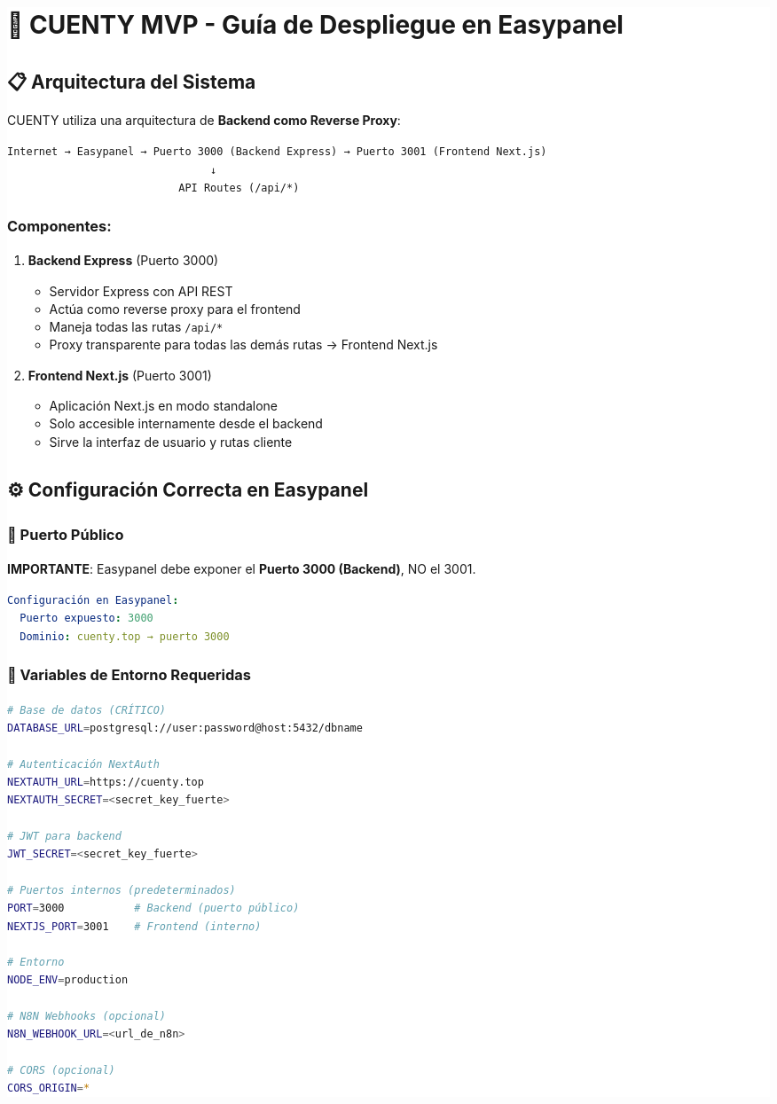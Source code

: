 # 🚀 CUENTY MVP - Guía de Despliegue en Easypanel

## 📋 Arquitectura del Sistema

CUENTY utiliza una arquitectura de **Backend como Reverse Proxy**:

```
Internet → Easypanel → Puerto 3000 (Backend Express) → Puerto 3001 (Frontend Next.js)
                                ↓
                           API Routes (/api/*)
```

### Componentes:

1. **Backend Express** (Puerto 3000)
   - Servidor Express con API REST
   - Actúa como reverse proxy para el frontend
   - Maneja todas las rutas `/api/*`
   - Proxy transparente para todas las demás rutas → Frontend Next.js

2. **Frontend Next.js** (Puerto 3001) 
   - Aplicación Next.js en modo standalone
   - Solo accesible internamente desde el backend
   - Sirve la interfaz de usuario y rutas cliente

## ⚙️ Configuración Correcta en Easypanel

### 🎯 Puerto Público

**IMPORTANTE**: Easypanel debe exponer el **Puerto 3000 (Backend)**, NO el 3001.

```yaml
Configuración en Easypanel:
  Puerto expuesto: 3000
  Dominio: cuenty.top → puerto 3000
```

### 🔑 Variables de Entorno Requeridas

```bash
# Base de datos (CRÍTICO)
DATABASE_URL=postgresql://user:password@host:5432/dbname

# Autenticación NextAuth
NEXTAUTH_URL=https://cuenty.top
NEXTAUTH_SECRET=<secret_key_fuerte>

# JWT para backend
JWT_SECRET=<secret_key_fuerte>

# Puertos internos (predeterminados)
PORT=3000           # Backend (puerto público)
NEXTJS_PORT=3001    # Frontend (interno)

# Entorno
NODE_ENV=production

# N8N Webhooks (opcional)
N8N_WEBHOOK_URL=<url_de_n8n>

# CORS (opcional)
CORS_ORIGIN=*
```
